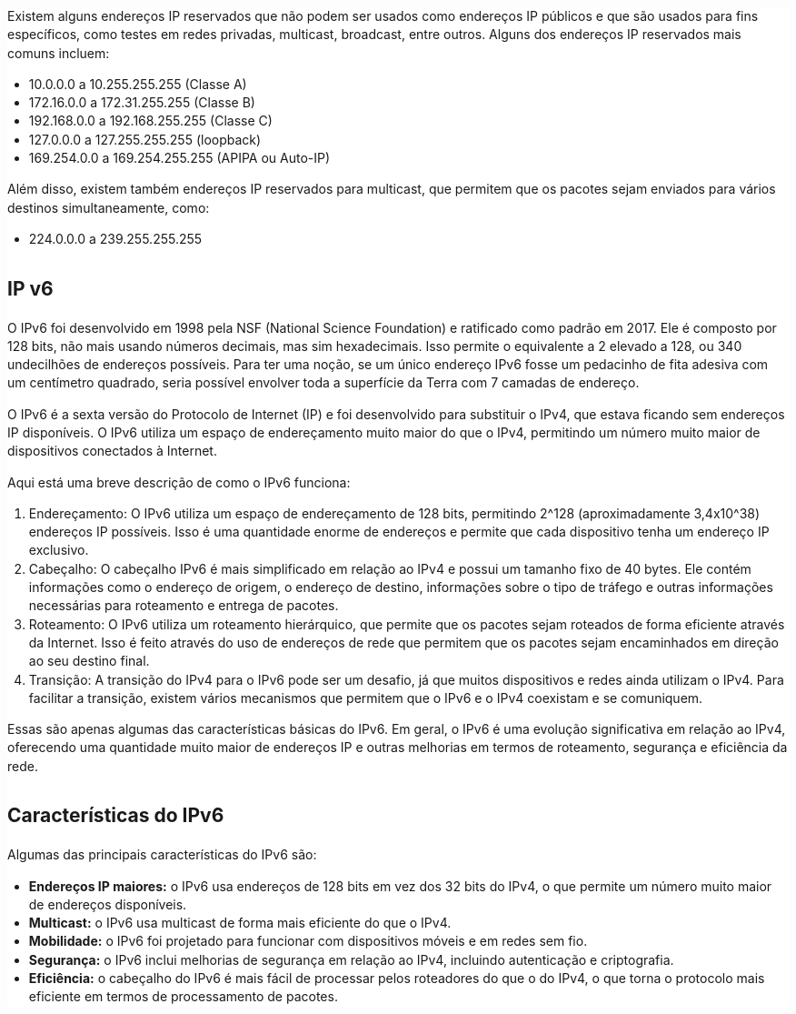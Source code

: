 Existem alguns endereços IP reservados que não podem ser usados como endereços IP públicos e que são usados para fins específicos, como testes em redes privadas, multicast, broadcast, entre outros. Alguns dos endereços IP reservados mais comuns incluem:

- 10.0.0.0 a 10.255.255.255 (Classe A)
- 172.16.0.0 a 172.31.255.255 (Classe B)
- 192.168.0.0 a 192.168.255.255 (Classe C)
- 127.0.0.0 a 127.255.255.255 (loopback)
- 169.254.0.0 a 169.254.255.255 (APIPA ou Auto-IP)

Além disso, existem também endereços IP reservados para multicast, que permitem que os pacotes sejam enviados para vários destinos simultaneamente, como:

- 224.0.0.0 a 239.255.255.255

## IP v6

O IPv6 foi desenvolvido em 1998 pela NSF (National Science Foundation) e ratificado como padrão em 2017. Ele é composto por 128 bits, não mais usando números decimais, mas sim hexadecimais. Isso permite o equivalente a 2 elevado a 128, ou 340 undecilhões de endereços possíveis. Para ter uma noção, se um único endereço IPv6 fosse um pedacinho de fita adesiva com um centímetro quadrado, seria possível envolver toda a superfície da Terra com 7 camadas de endereço.

O IPv6 é a sexta versão do Protocolo de Internet (IP) e foi desenvolvido para substituir o IPv4, que estava ficando sem endereços IP disponíveis. O IPv6 utiliza um espaço de endereçamento muito maior do que o IPv4, permitindo um número muito maior de dispositivos conectados à Internet.

Aqui está uma breve descrição de como o IPv6 funciona:

1. Endereçamento: O IPv6 utiliza um espaço de endereçamento de 128 bits, permitindo 2^128 (aproximadamente 3,4x10^38) endereços IP possíveis. Isso é uma quantidade enorme de endereços e permite que cada dispositivo tenha um endereço IP exclusivo.
2. Cabeçalho: O cabeçalho IPv6 é mais simplificado em relação ao IPv4 e possui um tamanho fixo de 40 bytes. Ele contém informações como o endereço de origem, o endereço de destino, informações sobre o tipo de tráfego e outras informações necessárias para roteamento e entrega de pacotes.
3. Roteamento: O IPv6 utiliza um roteamento hierárquico, que permite que os pacotes sejam roteados de forma eficiente através da Internet. Isso é feito através do uso de endereços de rede que permitem que os pacotes sejam encaminhados em direção ao seu destino final.
4. Transição: A transição do IPv4 para o IPv6 pode ser um desafio, já que muitos dispositivos e redes ainda utilizam o IPv4. Para facilitar a transição, existem vários mecanismos que permitem que o IPv6 e o IPv4 coexistam e se comuniquem.

Essas são apenas algumas das características básicas do IPv6. Em geral, o IPv6 é uma evolução significativa em relação ao IPv4, oferecendo uma quantidade muito maior de endereços IP e outras melhorias em termos de roteamento, segurança e eficiência da rede.

## **Características do IPv6**

Algumas das principais características do IPv6 são:

- **Endereços IP maiores:** o IPv6 usa endereços de 128 bits em vez dos 32 bits do IPv4, o que permite um número muito maior de endereços disponíveis.
- **Multicast:** o IPv6 usa multicast de forma mais eficiente do que o IPv4.
- **Mobilidade:** o IPv6 foi projetado para funcionar com dispositivos móveis e em redes sem fio.
- **Segurança:** o IPv6 inclui melhorias de segurança em relação ao IPv4, incluindo autenticação e criptografia.
- **Eficiência:** o cabeçalho do IPv6 é mais fácil de processar pelos roteadores do que o do IPv4, o que torna o protocolo mais eficiente em termos de processamento de pacotes.
